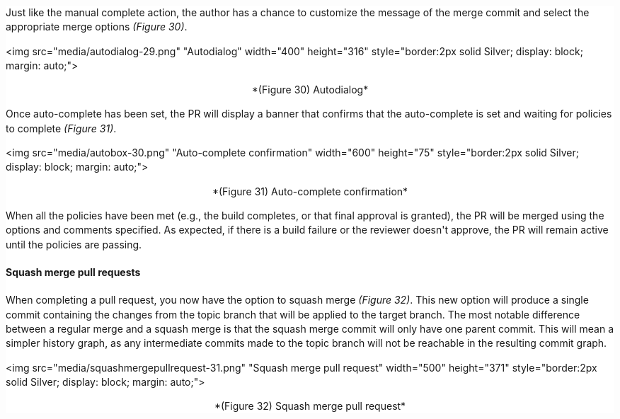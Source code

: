 Just like the manual complete action, the author has a chance to customize the message of the merge commit and select the appropriate merge options *(Figure 30)*.

<img src="media/autodialog-29.png" "Autodialog" width="400" height="316" style="border:2px solid Silver; display: block; margin: auto;">
<center>*(Figure 30) Autodialog*</center>

Once auto-complete has been set, the PR will display a banner that confirms that the auto-complete is set and waiting for policies to complete *(Figure 31)*.

<img src="media/autobox-30.png" "Auto-complete confirmation" width="600" height="75" style="border:2px solid Silver; display: block; margin: auto;">
<center>*(Figure 31) Auto-complete confirmation*</center>

When all the policies have been met (e.g., the build completes, or that final approval is granted), the PR will be merged using the options and comments specified.  As expected, if there is a build failure or the reviewer doesn't approve, the PR will remain active until the policies are passing.

#### Squash merge pull requests
When completing a pull request, you now have the option to squash merge *(Figure 32)*. This new option will produce a single commit containing the changes from the topic branch that will be applied to the target branch. The most notable difference between a regular merge and a squash merge is that the squash merge commit will only have one parent commit. This will mean a simpler history graph, as any intermediate commits made to the topic branch will not be reachable in the resulting commit graph.

<img src="media/squashmergepullrequest-31.png" "Squash merge pull request" width="500" height="371" style="border:2px solid Silver; display: block; margin: auto;">
<center>*(Figure 32) Squash merge pull request*</center>